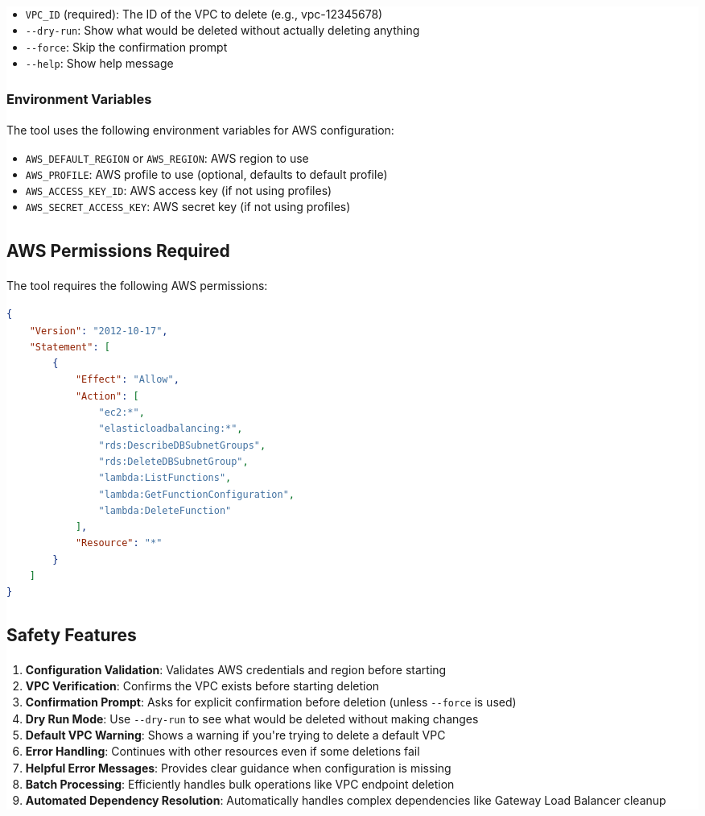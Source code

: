 - `VPC_ID` (required): The ID of the VPC to delete (e.g., vpc-12345678)
- `--dry-run`: Show what would be deleted without actually deleting anything
- `--force`: Skip the confirmation prompt
- `--help`: Show help message

### Environment Variables

The tool uses the following environment variables for AWS configuration:

- `AWS_DEFAULT_REGION` or `AWS_REGION`: AWS region to use
- `AWS_PROFILE`: AWS profile to use (optional, defaults to default profile)
- `AWS_ACCESS_KEY_ID`: AWS access key (if not using profiles)
- `AWS_SECRET_ACCESS_KEY`: AWS secret key (if not using profiles)

## AWS Permissions Required

The tool requires the following AWS permissions:

```json
{
    "Version": "2012-10-17",
    "Statement": [
        {
            "Effect": "Allow",
            "Action": [
                "ec2:*",
                "elasticloadbalancing:*",
                "rds:DescribeDBSubnetGroups",
                "rds:DeleteDBSubnetGroup",
                "lambda:ListFunctions",
                "lambda:GetFunctionConfiguration",
                "lambda:DeleteFunction"
            ],
            "Resource": "*"
        }
    ]
}
```

## Safety Features

1. **Configuration Validation**: Validates AWS credentials and region before starting
2. **VPC Verification**: Confirms the VPC exists before starting deletion
3. **Confirmation Prompt**: Asks for explicit confirmation before deletion (unless `--force` is used)
4. **Dry Run Mode**: Use `--dry-run` to see what would be deleted without making changes
5. **Default VPC Warning**: Shows a warning if you're trying to delete a default VPC
6. **Error Handling**: Continues with other resources even if some deletions fail
7. **Helpful Error Messages**: Provides clear guidance when configuration is missing
8. **Batch Processing**: Efficiently handles bulk operations like VPC endpoint deletion
9. **Automated Dependency Resolution**: Automatically handles complex dependencies like Gateway Load Balancer cleanup
